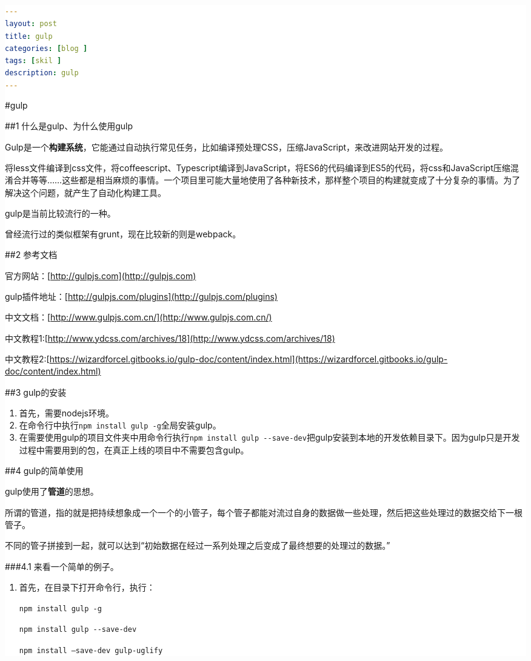 ```yaml
---
layout: post
title: gulp
categories: [blog ]
tags: [skil ]
description: gulp
---
```



#gulp

##1 什么是gulp、为什么使用gulp

Gulp是一个**构建系统**，它能通过自动执行常见任务，比如编译预处理CSS，压缩JavaScript，来改进网站开发的过程。

将less文件编译到css文件，将coffeescript、Typescript编译到JavaScript，将ES6的代码编译到ES5的代码，将css和JavaScript压缩混淆合并等等……这些都是相当麻烦的事情。一个项目里可能大量地使用了各种新技术，那样整个项目的构建就变成了十分复杂的事情。为了解决这个问题，就产生了自动化构建工具。

gulp是当前比较流行的一种。

曾经流行过的类似框架有grunt，现在比较新的则是webpack。

##2 参考文档

官方网站：[http://gulpjs.com](http://gulpjs.com)

gulp插件地址：[http://gulpjs.com/plugins](http://gulpjs.com/plugins)

中文文档：[http://www.gulpjs.com.cn/](http://www.gulpjs.com.cn/)

中文教程1:[http://www.ydcss.com/archives/18](http://www.ydcss.com/archives/18)

中文教程2:[https://wizardforcel.gitbooks.io/gulp-doc/content/index.html](https://wizardforcel.gitbooks.io/gulp-doc/content/index.html)

##3 gulp的安装

1. 首先，需要nodejs环境。
2. 在命令行中执行`npm install gulp -g`全局安装gulp。
3. 在需要使用gulp的项目文件夹中用命令行执行`npm install gulp --save-dev`把gulp安装到本地的开发依赖目录下。因为gulp只是开发过程中需要用到的包，在真正上线的项目中不需要包含gulp。

##4 gulp的简单使用

gulp使用了**管道**的思想。

所谓的管道，指的就是把持续想象成一个一个的小管子，每个管子都能对流过自身的数据做一些处理，然后把这些处理过的数据交给下一根管子。

不同的管子拼接到一起，就可以达到“初始数据在经过一系列处理之后变成了最终想要的处理过的数据。”

###4.1 来看一个简单的例子。

1. 首先，在目录下打开命令行，执行：

	`npm install gulp -g`
	
	`npm install gulp --save-dev`
	
	`npm install –save-dev gulp-uglify`
